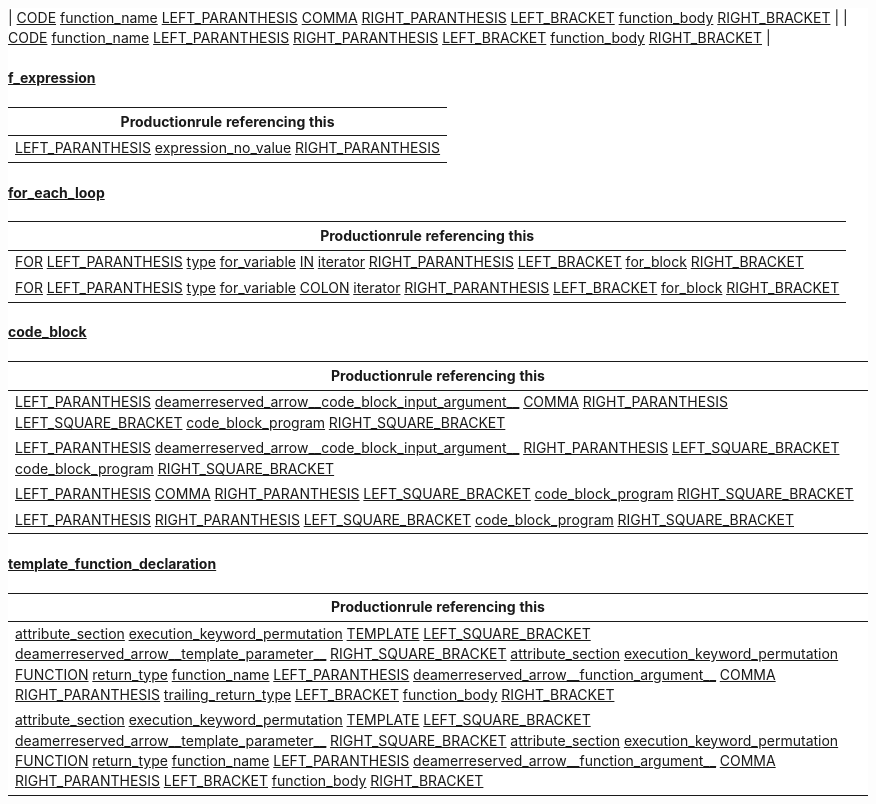 | [CODE](./CODE.md) [function_name](./../Grammar/function_name.md) [LEFT_PARANTHESIS](./LEFT_PARANTHESIS.md) [COMMA](./COMMA.md) [RIGHT_PARANTHESIS](./RIGHT_PARANTHESIS.md) [LEFT_BRACKET](./LEFT_BRACKET.md) [function_body](./../Grammar/function_body.md) [RIGHT_BRACKET](./RIGHT_BRACKET.md)  |
| [CODE](./CODE.md) [function_name](./../Grammar/function_name.md) [LEFT_PARANTHESIS](./LEFT_PARANTHESIS.md) [RIGHT_PARANTHESIS](./RIGHT_PARANTHESIS.md) [LEFT_BRACKET](./LEFT_BRACKET.md) [function_body](./../Grammar/function_body.md) [RIGHT_BRACKET](./RIGHT_BRACKET.md)  |


#### [f_expression](./../Grammar/f_expression.md)

| Productionrule referencing this                      |
| ---------------------------------------------------- |
| [LEFT_PARANTHESIS](./LEFT_PARANTHESIS.md) [expression_no_value](./../Grammar/expression_no_value.md) [RIGHT_PARANTHESIS](./RIGHT_PARANTHESIS.md)  |


#### [for_each_loop](./../Grammar/for_each_loop.md)

| Productionrule referencing this                      |
| ---------------------------------------------------- |
| [FOR](./FOR.md) [LEFT_PARANTHESIS](./LEFT_PARANTHESIS.md) [type](./../Grammar/type.md) [for_variable](./../Grammar/for_variable.md) [IN](./IN.md) [iterator](./../Grammar/iterator.md) [RIGHT_PARANTHESIS](./RIGHT_PARANTHESIS.md) [LEFT_BRACKET](./LEFT_BRACKET.md) [for_block](./../Grammar/for_block.md) [RIGHT_BRACKET](./RIGHT_BRACKET.md)  |
| [FOR](./FOR.md) [LEFT_PARANTHESIS](./LEFT_PARANTHESIS.md) [type](./../Grammar/type.md) [for_variable](./../Grammar/for_variable.md) [COLON](./COLON.md) [iterator](./../Grammar/iterator.md) [RIGHT_PARANTHESIS](./RIGHT_PARANTHESIS.md) [LEFT_BRACKET](./LEFT_BRACKET.md) [for_block](./../Grammar/for_block.md) [RIGHT_BRACKET](./RIGHT_BRACKET.md)  |


#### [code_block](./../Grammar/code_block.md)

| Productionrule referencing this                      |
| ---------------------------------------------------- |
| [LEFT_PARANTHESIS](./LEFT_PARANTHESIS.md) [deamerreserved_arrow__code_block_input_argument__](./../Grammar/deamerreserved_arrow__code_block_input_argument__.md) [COMMA](./COMMA.md) [RIGHT_PARANTHESIS](./RIGHT_PARANTHESIS.md) [LEFT_SQUARE_BRACKET](./LEFT_SQUARE_BRACKET.md) [code_block_program](./../Grammar/code_block_program.md) [RIGHT_SQUARE_BRACKET](./RIGHT_SQUARE_BRACKET.md)  |
| [LEFT_PARANTHESIS](./LEFT_PARANTHESIS.md) [deamerreserved_arrow__code_block_input_argument__](./../Grammar/deamerreserved_arrow__code_block_input_argument__.md) [RIGHT_PARANTHESIS](./RIGHT_PARANTHESIS.md) [LEFT_SQUARE_BRACKET](./LEFT_SQUARE_BRACKET.md) [code_block_program](./../Grammar/code_block_program.md) [RIGHT_SQUARE_BRACKET](./RIGHT_SQUARE_BRACKET.md)  |
| [LEFT_PARANTHESIS](./LEFT_PARANTHESIS.md) [COMMA](./COMMA.md) [RIGHT_PARANTHESIS](./RIGHT_PARANTHESIS.md) [LEFT_SQUARE_BRACKET](./LEFT_SQUARE_BRACKET.md) [code_block_program](./../Grammar/code_block_program.md) [RIGHT_SQUARE_BRACKET](./RIGHT_SQUARE_BRACKET.md)  |
| [LEFT_PARANTHESIS](./LEFT_PARANTHESIS.md) [RIGHT_PARANTHESIS](./RIGHT_PARANTHESIS.md) [LEFT_SQUARE_BRACKET](./LEFT_SQUARE_BRACKET.md) [code_block_program](./../Grammar/code_block_program.md) [RIGHT_SQUARE_BRACKET](./RIGHT_SQUARE_BRACKET.md)  |


#### [template_function_declaration](./../Grammar/template_function_declaration.md)

| Productionrule referencing this                      |
| ---------------------------------------------------- |
| [attribute_section](./../Grammar/attribute_section.md) [execution_keyword_permutation](./../Grammar/execution_keyword_permutation.md) [TEMPLATE](./TEMPLATE.md) [LEFT_SQUARE_BRACKET](./LEFT_SQUARE_BRACKET.md) [deamerreserved_arrow__template_parameter__](./../Grammar/deamerreserved_arrow__template_parameter__.md) [RIGHT_SQUARE_BRACKET](./RIGHT_SQUARE_BRACKET.md) [attribute_section](./../Grammar/attribute_section.md) [execution_keyword_permutation](./../Grammar/execution_keyword_permutation.md) [FUNCTION](./FUNCTION.md) [return_type](./../Grammar/return_type.md) [function_name](./../Grammar/function_name.md) [LEFT_PARANTHESIS](./LEFT_PARANTHESIS.md) [deamerreserved_arrow__function_argument__](./../Grammar/deamerreserved_arrow__function_argument__.md) [COMMA](./COMMA.md) [RIGHT_PARANTHESIS](./RIGHT_PARANTHESIS.md) [trailing_return_type](./../Grammar/trailing_return_type.md) [LEFT_BRACKET](./LEFT_BRACKET.md) [function_body](./../Grammar/function_body.md) [RIGHT_BRACKET](./RIGHT_BRACKET.md)  |
| [attribute_section](./../Grammar/attribute_section.md) [execution_keyword_permutation](./../Grammar/execution_keyword_permutation.md) [TEMPLATE](./TEMPLATE.md) [LEFT_SQUARE_BRACKET](./LEFT_SQUARE_BRACKET.md) [deamerreserved_arrow__template_parameter__](./../Grammar/deamerreserved_arrow__template_parameter__.md) [RIGHT_SQUARE_BRACKET](./RIGHT_SQUARE_BRACKET.md) [attribute_section](./../Grammar/attribute_section.md) [execution_keyword_permutation](./../Grammar/execution_keyword_permutation.md) [FUNCTION](./FUNCTION.md) [return_type](./../Grammar/return_type.md) [function_name](./../Grammar/function_name.md) [LEFT_PARANTHESIS](./LEFT_PARANTHESIS.md) [deamerreserved_arrow__function_argument__](./../Grammar/deamerreserved_arrow__function_argument__.md) [COMMA](./COMMA.md) [RIGHT_PARANTHESIS](./RIGHT_PARANTHESIS.md) [LEFT_BRACKET](./LEFT_BRACKET.md) [function_body](./../Grammar/function_body.md) [RIGHT_BRACKET](./RIGHT_BRACKET.md)  |
